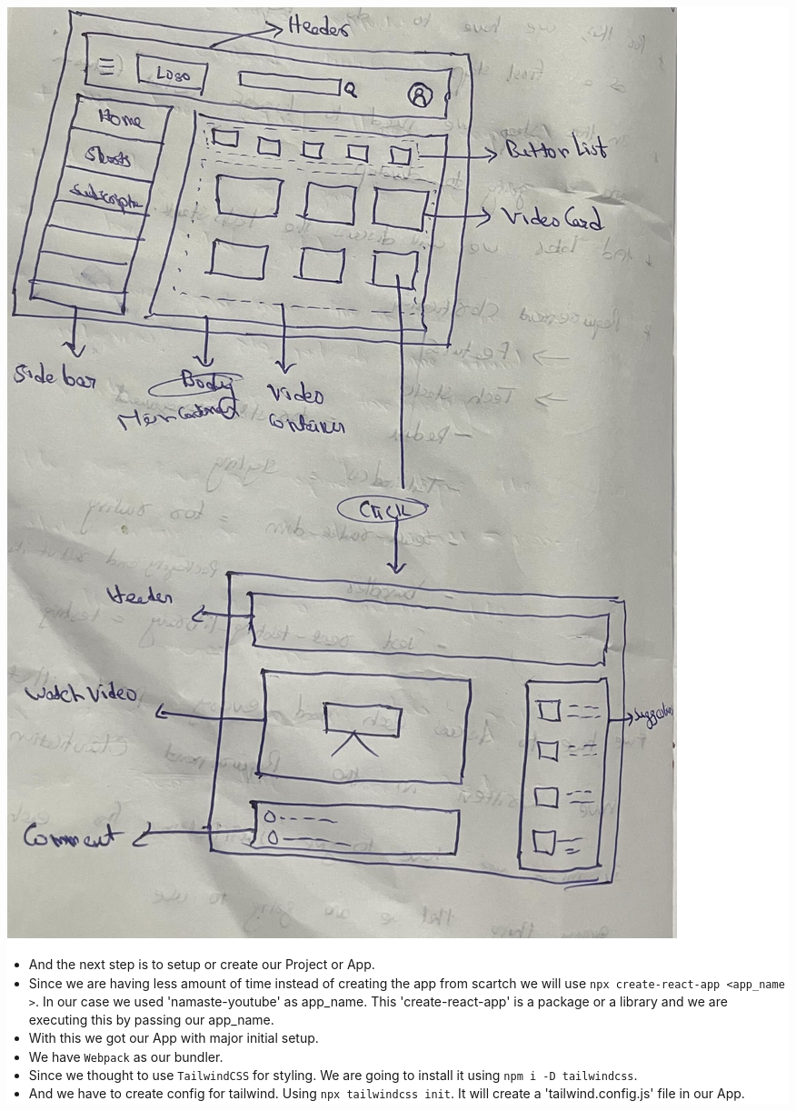 ![alt text](IMG_0886.jpg)
- And the next step is to setup or create our Project or App.
- Since we are having less amount of time instead of creating the app from scartch we will use `npx create-react-app <app_name>`. In our case we used 'namaste-youtube' as app_name. This 'create-react-app' is a package or a library and we are executing this by passing our app_name.
- With this we got our App with major initial setup.
- We have `Webpack` as our bundler.
- Since we thought to use `TailwindCSS` for styling. We are going to install it using `npm i -D tailwindcss`.
- And we have to create config for tailwind. Using `npx tailwindcss init`. It will create a 'tailwind.config.js' file in our App.